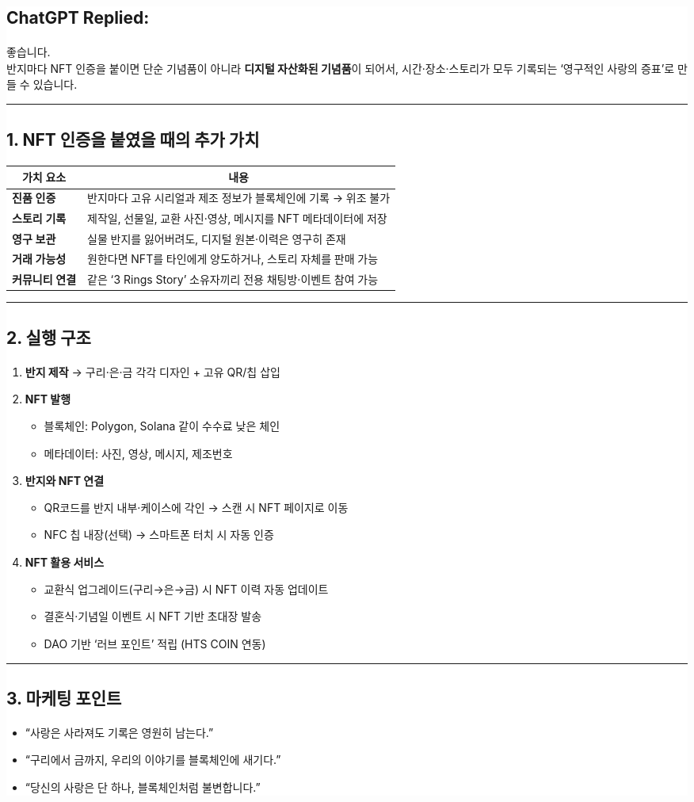 ## ChatGPT Replied:

좋습니다.  
반지마다 NFT 인증을 붙이면 단순 기념품이 아니라 **디지털 자산화된 기념품**이 되어서, 시간·장소·스토리가 모두 기록되는 ‘영구적인 사랑의 증표’로 만들 수 있습니다.

* * *

1\. NFT 인증을 붙였을 때의 추가 가치
------------------------

| 가치 요소 | 내용 |
| --- | --- |
| **진품 인증** | 반지마다 고유 시리얼과 제조 정보가 블록체인에 기록 → 위조 불가 |
| **스토리 기록** | 제작일, 선물일, 교환 사진·영상, 메시지를 NFT 메타데이터에 저장 |
| **영구 보관** | 실물 반지를 잃어버려도, 디지털 원본·이력은 영구히 존재 |
| **거래 가능성** | 원한다면 NFT를 타인에게 양도하거나, 스토리 자체를 판매 가능 |
| **커뮤니티 연결** | 같은 ‘3 Rings Story’ 소유자끼리 전용 채팅방·이벤트 참여 가능 |

* * *

2\. 실행 구조
---------

1.  **반지 제작** → 구리·은·금 각각 디자인 + 고유 QR/칩 삽입
    
2.  **NFT 발행**
    
    *   블록체인: Polygon, Solana 같이 수수료 낮은 체인
        
    *   메타데이터: 사진, 영상, 메시지, 제조번호
        
3.  **반지와 NFT 연결**
    
    *   QR코드를 반지 내부·케이스에 각인 → 스캔 시 NFT 페이지로 이동
        
    *   NFC 칩 내장(선택) → 스마트폰 터치 시 자동 인증
        
4.  **NFT 활용 서비스**
    
    *   교환식 업그레이드(구리→은→금) 시 NFT 이력 자동 업데이트
        
    *   결혼식·기념일 이벤트 시 NFT 기반 초대장 발송
        
    *   DAO 기반 ‘러브 포인트’ 적립 (HTS COIN 연동)
        

* * *

3\. 마케팅 포인트
-----------

*   “사랑은 사라져도 기록은 영원히 남는다.”
    
*   “구리에서 금까지, 우리의 이야기를 블록체인에 새기다.”
    
*   “당신의 사랑은 단 하나, 블록체인처럼 불변합니다.”
    